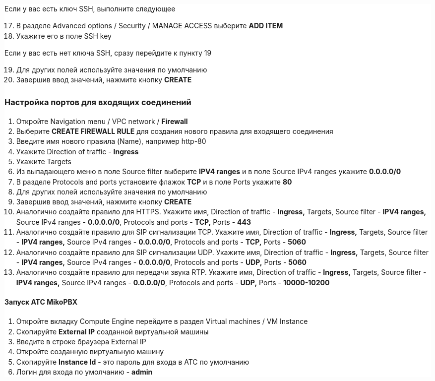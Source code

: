 Если у вас есть ключ SSH, выполните следующее

17. В разделе Advanced options / Security / MANAGE ACCESS выберите **ADD ITEM**
18. Укажите его в поле SSH key

Если у вас есть нет ключа SSH, сразу перейдите к пункту 19

19. Для других полей используйте значения по умолчанию
20. Завершив ввод значений, нажмите кнопку **CREATE**

### **Настройка портов для входящих соединений**

1. Откройте Navigation menu / VPC network / **Firewall**
2. Выберите **CREATE FIREWALL RULE** для создания нового правила для входящего соединения
3. Введите имя нового правила (Name), например http-80
4. Укажите Direction of traffic - **Ingress**
5. Укажите Targets
6. Из выпадающего меню в поле Source filter выберите **IPV4 ranges** и в поле Source IPv4 ranges укажите **0.0.0.0/0**
7. В разделе Protocols and ports установите флажок **TCP** и в поле Ports укажите **80**
8. Для других полей используйте значения по умолчанию
9. Завершив ввод значений, нажмите кнопку **CREATE**
10. Аналогично создайте правило для HTTPS. Укажите имя, Direction of traffic - **Ingress,** Targets, Source filter - **IPV4 ranges,** Source IPv4 ranges - **0.0.0.0/0**, Protocols and ports - **TCP,** Ports - **443**
11. Аналогично создайте правило для SIP сигнализации TCP. Укажите имя, Direction of traffic - **Ingress,** Targets, Source filter - **IPV4 ranges,** Source IPv4 ranges - **0.0.0.0/0**, Protocols and ports - **TCP,** Ports - **5060**
12. Аналогично создайте правило для SIP сигнализации UDP. Укажите имя, Direction of traffic - **Ingress,** Targets, Source filter - **IPV4 ranges,** Source IPv4 ranges - **0.0.0.0/0**, Protocols and ports - **UDP,** Ports - **5060**
13. Аналогично создайте правило для передачи звука RTP. Укажите имя, Direction of traffic - **Ingress,** Targets, Source filter - **IPV4 ranges,** Source IPv4 ranges - **0.0.0.0/0**, Protocols and ports - **UDP,** Ports - **10000-10200**

#### **Запуск АТС MikoPBX**

1. Откройте вкладку Compute Engine перейдите в раздел Virtual machines / VM Instance
2. Скопируйте **External IP** созданной виртуальной машины
3. Введите в строке браузера External IP
4. Откройте созданную виртуальную машину
5. Скопируйте **Instance Id** - это пароль для входа в АТС по умолчанию
6. Логин для входа по умолчанию - **admin**
